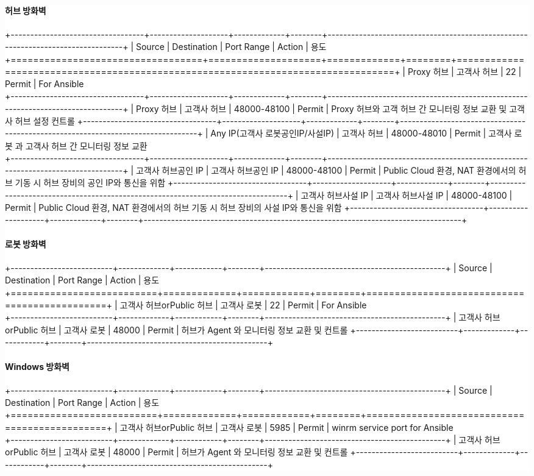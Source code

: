 
#### 허브 방화벽

+----------------------------------+--------------------+-------------+--------+---------------------------------------------------------------------------------+
| Source                           | Destination        | Port Range  | Action | 용도  
+==================================+====================+=============+========+=================================================================================+
| Proxy 허브                       | 고객사 허브        | 22          | Permit | For Ansible  
+----------------------------------+--------------------+-------------+--------+---------------------------------------------------------------------------------+
| Proxy 허브                       | 고객사 허브        | 48000-48100 | Permit | Proxy 허브와 고객 허브 간 모니터링 정보 교환 및 고객사 허브 설정 컨트롤 
+----------------------------------+--------------------+-------------+--------+---------------------------------------------------------------------------------+
| Any IP(고객사 로봇공인IP/사설IP) | 고객사 허브        | 48000-48010 | Permit | 고객사 로봇 과 고객사 허브 간 모니터링 정보 교환  
+----------------------------------+--------------------+-------------+--------+---------------------------------------------------------------------------------+
| 고객사 허브공인 IP               | 고객사 허브공인 IP | 48000-48100 | Permit | Public Cloud 환경, NAT 환경에서의 허브 기동 시 허브 장비의 공인 IP와 통신을 위함 
+----------------------------------+--------------------+-------------+--------+---------------------------------------------------------------------------------+
| 고객사 허브사설 IP               | 고객사 허브사설 IP | 48000-48100 | Permit | Public Cloud 환경, NAT 환경에서의 허브 기동 시 허브 장비의 사설 IP와 통신을 위함 
+----------------------------------+--------------------+-------------+--------+---------------------------------------------------------------------------------+


#### 로봇 방화벽

+--------------------------+-------------+------------+--------+----------------------------------------------+
| Source                   | Destination | Port Range | Action | 용도  
+==========================+=============+============+========+==============================================+
| 고객사 허브orPublic 허브 | 고객사 로봇 | 22         | Permit | For Ansible  
+--------------------------+-------------+------------+--------+----------------------------------------------+
| 고객사 허브orPublic 허브 | 고객사 로봇 | 48000      | Permit | 허브가 Agent 와 모니터링 정보 교환 및 컨트롤 
+--------------------------+-------------+------------+--------+----------------------------------------------+

#### Windows 방화벽

+--------------------------+-------------+------------+--------+----------------------------------------------+
| Source                   | Destination | Port Range | Action | 용도  
+==========================+=============+============+========+==============================================+
| 고객사 허브orPublic 허브 | 고객사 로봇 | 5985       | Permit | winrm service port for Ansible  
+--------------------------+-------------+------------+--------+----------------------------------------------+
| 고객사 허브orPublic 허브 | 고객사 로봇 | 48000      | Permit | 허브가 Agent 와 모니터링 정보 교환 및 컨트롤 
+--------------------------+-------------+------------+--------+----------------------------------------------+
